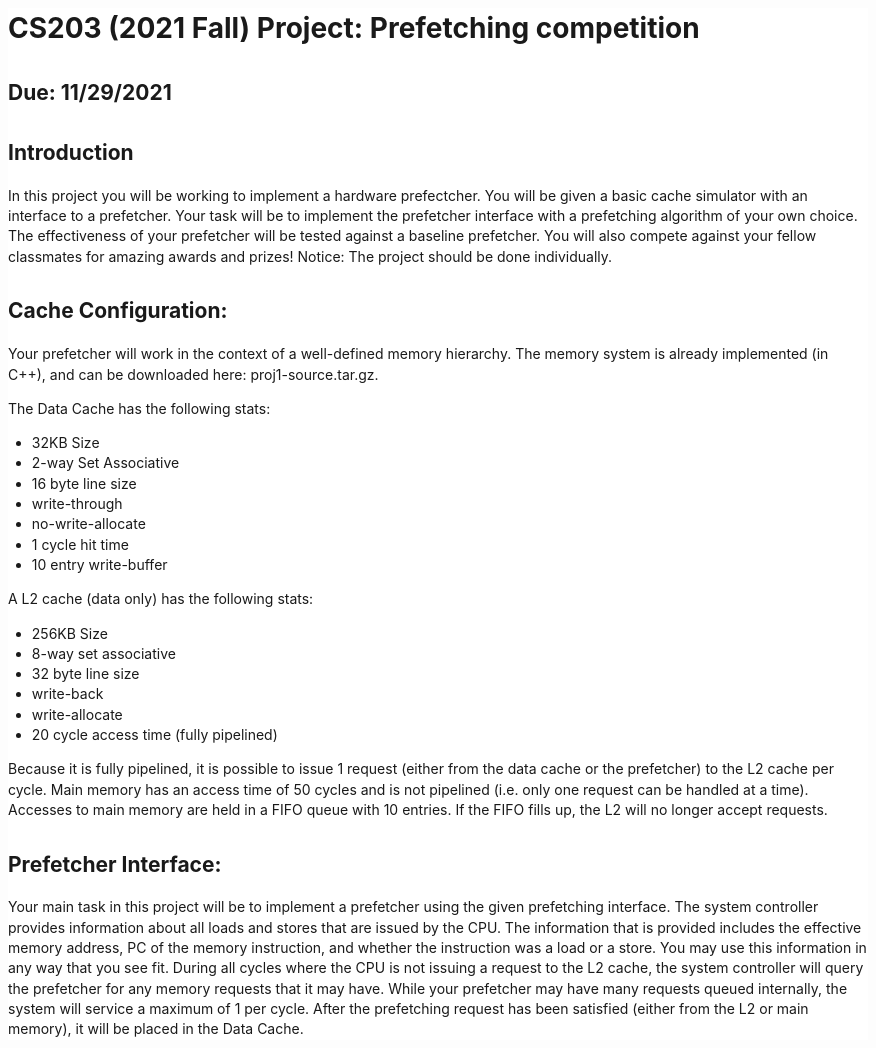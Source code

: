 # CS203 (2021 Fall) Project: Prefetching competition

## Due: 11/29/2021

## Introduction
In this project you will be working to implement a hardware prefectcher. You will be given a basic cache simulator with an interface to a prefetcher. Your task will be to implement the prefetcher interface with a prefetching algorithm of your own choice. The effectiveness of your prefetcher will be tested against a baseline prefetcher. You will also compete against your fellow classmates for amazing awards and prizes! Notice: The project should be done individually.

## Cache Configuration:
Your prefetcher will work in the context of a well-defined memory hierarchy. The memory system is already implemented (in C++), and can be downloaded here: proj1-source.tar.gz. 

The Data Cache has the following stats:
- 32KB Size
- 2-way Set Associative
- 16 byte line size
- write-through
- no-write-allocate
- 1 cycle hit time
- 10 entry write-buffer

A L2 cache (data only) has the following stats:
- 256KB Size
- 8-way set associative
- 32 byte line size
- write-back
- write-allocate
- 20 cycle access time (fully pipelined)

Because it is fully pipelined, it is possible to issue 1 request (either from the data cache or the prefetcher) to the L2 cache per cycle.
Main memory has an access time of 50 cycles and is not pipelined (i.e. only one request can be handled at a time). Accesses to main memory are held in a FIFO queue with 10 entries. If the FIFO fills up, the L2 will no longer accept requests.
## Prefetcher Interface:
Your main task in this project will be to implement a prefetcher using the given prefetching interface. The system controller provides information about all loads and stores that are issued by the CPU. The information that is provided includes the effective memory address, PC of the memory instruction, and whether the instruction was a load or a store. You may use this information in any way that you see fit. During all cycles where the CPU is not issuing a request to the L2 cache, the system controller will query the prefetcher for any memory requests that it may have. While your prefetcher may have many requests queued internally, the system will service a maximum of 1 per cycle. After the prefetching request has been satisfied (either from the L2 or main memory), it will be placed in the Data Cache.
